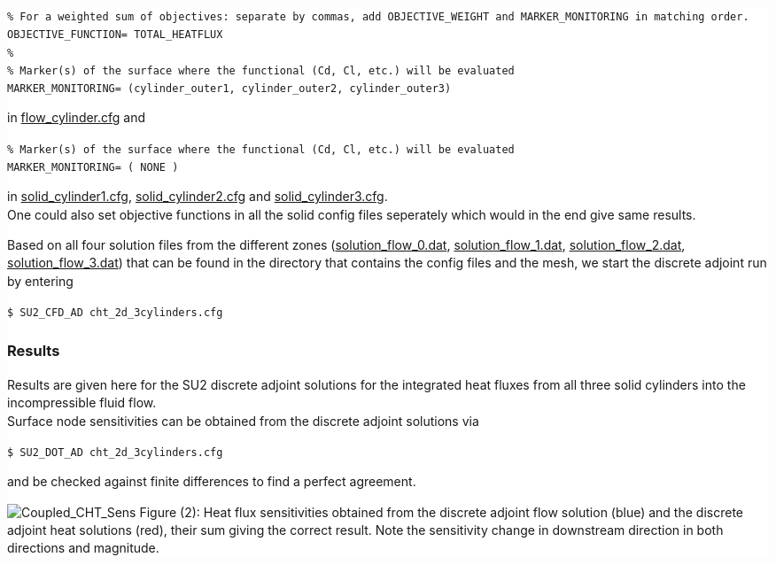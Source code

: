 ```
% For a weighted sum of objectives: separate by commas, add OBJECTIVE_WEIGHT and MARKER_MONITORING in matching order.
OBJECTIVE_FUNCTION= TOTAL_HEATFLUX
%
% Marker(s) of the surface where the functional (Cd, Cl, etc.) will be evaluated
MARKER_MONITORING= (cylinder_outer1, cylinder_outer2, cylinder_outer3)
```

in [flow_cylinder.cfg](https://github.com/su2code/Tutorials/tree/master/incompressible_flow/Inc_Heated_Cylinders/flow_cylinder.cfg) and 

```
% Marker(s) of the surface where the functional (Cd, Cl, etc.) will be evaluated
MARKER_MONITORING= ( NONE )
```

in [solid_cylinder1.cfg](https://github.com/su2code/Tutorials/tree/master/incompressible_flow/Inc_Heated_Cylinders/solid_cylinder1.cfg), [solid_cylinder2.cfg](https://github.com/su2code/Tutorials/tree/master/incompressible_flow/Inc_Heated_Cylinders/solid_cylinder2.cfg) and  [solid_cylinder3.cfg](https://github.com/su2code/Tutorials/tree/master/incompressible_flow/Inc_Heated_Cylinders/solid_cylinder3.cfg).  
One could also set objective functions in all the solid config files seperately which would in the end give same results.

Based on all four solution files from the different zones ([solution_flow_0.dat](https://github.com/su2code/Tutorials/tree/master/incompressible_flow/Inc_Heated_Cylinders/solution_flow_0.dat), [solution_flow_1.dat]([../../](https://github.com/su2code/Tutorials/tree/master/incompressible_flow/)Inc_Heated_Cylinders/solution_flow_1.dat), [solution_flow_2.dat](https://github.com/su2code/Tutorials/tree/master/incompressible_flow/Inc_Heated_Cylinders/solution_flow_2.dat), [solution_flow_3.dat](https://github.com/su2code/Tutorials/tree/master/incompressible_flow/Inc_Heated_Cylinders/solution_flow_3.dat)) that can be found in the directory that contains the config files and the mesh, we start the discrete adjoint run by entering

```
$ SU2_CFD_AD cht_2d_3cylinders.cfg
```

### Results

Results are given here for the SU2 discrete adjoint solutions for the integrated heat fluxes from all three solid cylinders into the incompressible fluid flow.  
Surface node sensitivities can be obtained from the discrete adjoint solutions via 

```
$ SU2_DOT_AD cht_2d_3cylinders.cfg
```

and be checked against finite differences to find a perfect agreement.

![Coupled_CHT_Sens](../../Inc_Heated_Cylinders/images/heated_cylinders_sens.png)
Figure (2): Heat flux sensitivities obtained from the discrete adjoint flow solution (blue) and the discrete adjoint heat solutions (red), their sum giving the correct result. Note the sensitivity change in downstream direction in both directions and magnitude.
